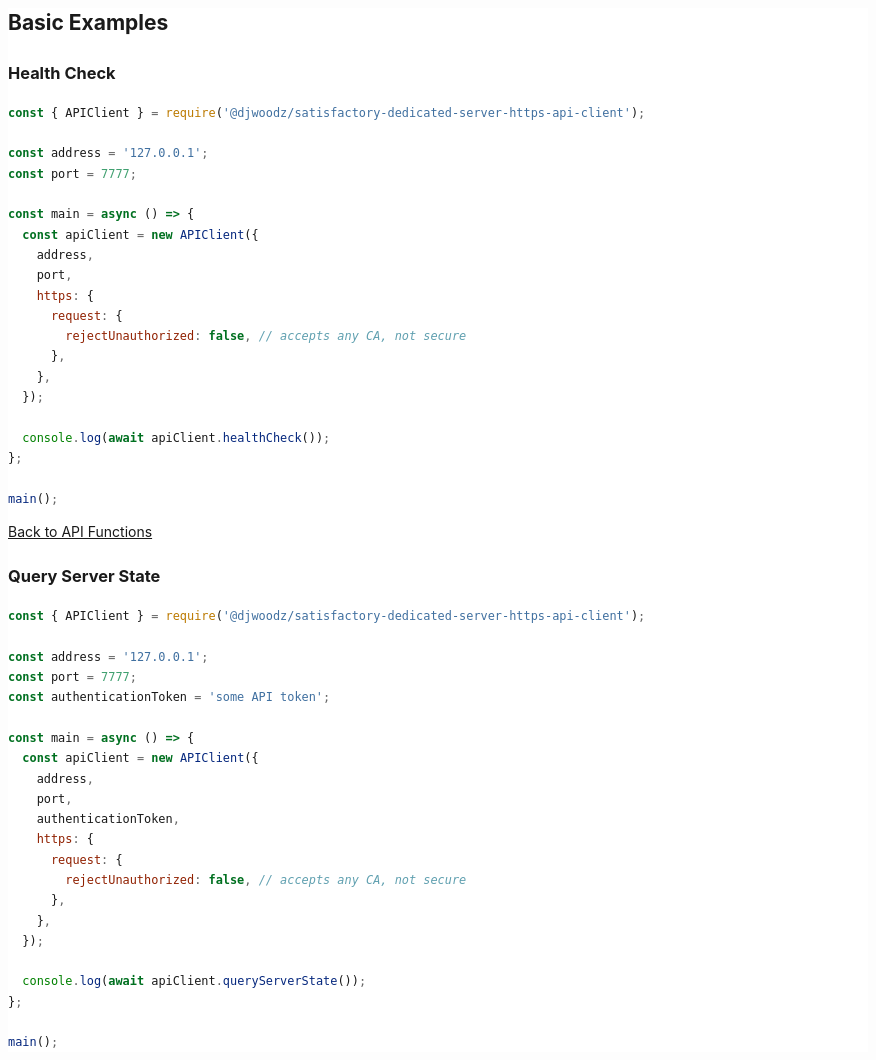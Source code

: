 Basic Examples
--------------

### Health Check <a id="healthCheck"></a>

```js
const { APIClient } = require('@djwoodz/satisfactory-dedicated-server-https-api-client');

const address = '127.0.0.1';
const port = 7777;

const main = async () => {
  const apiClient = new APIClient({
    address,
    port,
    https: {
      request: {
        rejectUnauthorized: false, // accepts any CA, not secure
      },
    },
  });

  console.log(await apiClient.healthCheck());
};

main();
```

[Back to API Functions](#APIFunctions)

### Query Server State <a id="queryServerState"></a>

```js
const { APIClient } = require('@djwoodz/satisfactory-dedicated-server-https-api-client');

const address = '127.0.0.1';
const port = 7777;
const authenticationToken = 'some API token';

const main = async () => {
  const apiClient = new APIClient({
    address,
    port,
    authenticationToken,
    https: {
      request: {
        rejectUnauthorized: false, // accepts any CA, not secure
      },
    },
  });

  console.log(await apiClient.queryServerState());
};

main();
```
